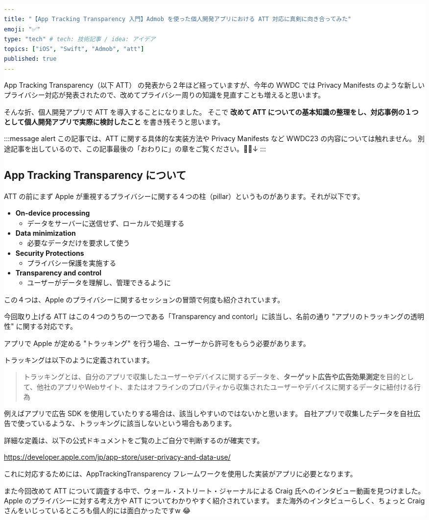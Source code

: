 ```yaml
---
title: "【App Tracking Transparency 入門】Admob を使った個人開発アプリにおける ATT 対応に真剣に向き合ってみた"
emoji: "✅"
type: "tech" # tech: 技術記事 / idea: アイデア
topics: ["iOS", "Swift", "Admob", "att"]
published: true
---
```


App Tracking Transparency（以下 ATT） の発表から２年ほど経っていますが、今年の WWDC では Privacy Manifests のような新しいプライバシー対応が発表されたので、改めてプライバシー周りの知識を見直すことも増えると思います。

そんな折、個人開発アプリで ATT を導入することになりました。
そこで **改めて ATT についての基本知識の整理をし、対応事例の１つとして個人開発アプリで実際に検討したこと** を書き残そうと思います。

:::message alert
この記事では、ATT に関する具体的な実装方法や Privacy Manifests など WWDC23 の内容については触れません。
別途記事を出しているので、この記事最後の「おわりに」の章をご覧ください。🙏🏻↓
:::

## App Tracking Transparency について

ATT の前にまず Apple が重視するプライバシーに関する４つの柱（pillar）というものがあります。それが以下です。

- **On-device processing**
  - データをサーバーに送信せず、ローカルで処理する
- **Data minimization**
  - 必要なデータだけを要求して使う
- **Security Protections**
  - プライバシー保護を実施する
- **Transparency and control**
  - ユーザーがデータを理解し、管理できるように

この４つは、Apple のプライバシーに関するセッションの冒頭で何度も紹介されています。

今回取り上げる ATT はこの４つのうちの一つである「Transparency and contorl」に該当し、名前の通り "アプリのトラッキングの透明性" に関する対応です。

アプリで Apple が定める "トラッキング" を行う場合、ユーザーから許可をもらう必要があります。

トラッキングは以下のように定義されています。

> トラッキングとは、自分のアプリで収集したユーザーやデバイスに関するデータを、**ターゲット広告や広告効果測定**を目的として、他社のアプリやWebサイト、またはオフラインのプロパティから収集されたユーザーやデバイスに関するデータに紐付ける行為

例えばアプリで広告 SDK を使用していたりする場合は、該当しやすいのではないかと思います。
自社アプリで収集したデータを自社広告で使っているような、トラッキングに該当しないという場合もあります。

詳細な定義は、以下の公式ドキュメントをご覧の上ご自分で判断するのが確実です。

https://developer.apple.com/jp/app-store/user-privacy-and-data-use/

これに対応するためには、AppTrackingTransparency フレームワークを使用した実装がアプリに必要となります。

また今回改めて ATT について調査する中で、ウォール・ストリート・ジャーナルによる Craig 氏へのインタビュー動画を見つけました。Apple のプライバシーに対する考え方や ATT についてわかりやすく紹介されています。
また海外のインタビューらしく、ちょっと Craig さんをいじっているところも個人的には面白かったですw 😂
